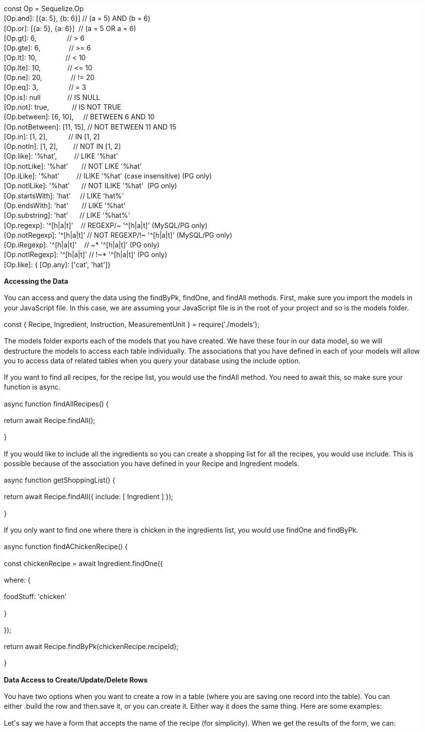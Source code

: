const Op = Sequelize.Op\
[Op.and]: [{a: 5}, {b: 6}] // (a = 5) AND (b = 6)\
[Op.or]: [{a: 5}, {a: 6}]  // (a = 5 OR a = 6)\
[Op.gt]: 6,                // > 6\
[Op.gte]: 6,               // >= 6\
[Op.lt]: 10,               // < 10\
[Op.lte]: 10,              // <= 10\
[Op.ne]: 20,               // != 20\
[Op.eq]: 3,                // = 3\
[Op.is]: null              // IS NULL\
[Op.not]: true,            // IS NOT TRUE\
[Op.between]: [6, 10],     // BETWEEN 6 AND 10\
[Op.notBetween]: [11, 15], // NOT BETWEEN 11 AND 15\
[Op.in]: [1, 2],           // IN [1, 2]\
[Op.notIn]: [1, 2],        // NOT IN [1, 2]\
[Op.like]: '%hat',         // LIKE '%hat'\
[Op.notLike]: '%hat'       // NOT LIKE '%hat'\
[Op.iLike]: '%hat'         // ILIKE '%hat' (case insensitive) (PG only)\
[Op.notILike]: '%hat'      // NOT ILIKE '%hat'  (PG only)\
[Op.startsWith]: 'hat'     // LIKE 'hat%'\
[Op.endsWith]: 'hat'       // LIKE '%hat'\
[Op.substring]: 'hat'      // LIKE '%hat%'\
[Op.regexp]: '^[h|a|t]'    // REGEXP/~ '^[h|a|t]' (MySQL/PG only)\
[Op.notRegexp]: '^[h|a|t]' // NOT REGEXP/!~ '^[h|a|t]' (MySQL/PG only)\
[Op.iRegexp]: '^[h|a|t]'    // ~* '^[h|a|t]' (PG only)\
[Op.notIRegexp]: '^[h|a|t]' // !~* '^[h|a|t]' (PG only)\
[Op.like]: { [Op.any]: ['cat', 'hat']}

**Accessing the Data**

You can access and query the data using the findByPk, findOne, and findAll methods. First, make sure you import the models in your JavaScript file. In this case, we are assuming your JavaScript file is in the root of your project and so is the models folder.

const { Recipe, Ingredient, Instruction, MeasurementUnit } = require('./models');

The models folder exports each of the models that you have created. We have these four in our data model, so we will destructure the models to access each table individually. The associations that you have defined in each of your models will allow you to access data of related tables when you query your database using the include option.

If you want to find all recipes, for the recipe list, you would use the findAll method. You need to await this, so make sure your function is async.

async function findAllRecipes() {

return await Recipe.findAll();

}

If you would like to include all the ingredients so you can create a shopping list for all the recipes, you would use include. This is possible because of the association you have defined in your Recipe and Ingredient models.

async function getShoppingList() {

return await Recipe.findAll({ include: [ Ingredient ] });

}

If you only want to find one where there is chicken in the ingredients list, you would use findOne and findByPk.

async function findAChickenRecipe() {

const chickenRecipe = await Ingredient.findOne({

where: {

foodStuff: 'chicken'

}

});

return await Recipe.findByPk(chickenRecipe.recipeId);

}

**Data Access to Create/Update/Delete Rows**

You have two options when you want to create a row in a table (where you are saving one record into the table). You can either .build the row and then.save it, or you can.create it. Either way it does the same thing. Here are some examples:

Let's say we have a form that accepts the name of the recipe (for simplicity). When we get the results of the form, we can:
